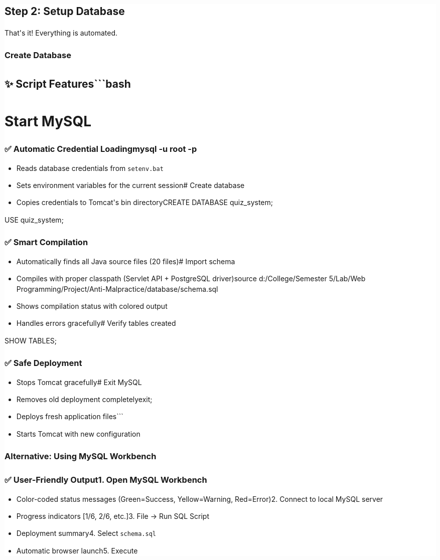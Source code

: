 ## Step 2: Setup Database

That's it! Everything is automated.

### Create Database

## ✨ Script Features```bash

# Start MySQL

### ✅ Automatic Credential Loadingmysql -u root -p

- Reads database credentials from `setenv.bat`

- Sets environment variables for the current session# Create database

- Copies credentials to Tomcat's bin directoryCREATE DATABASE quiz_system;

USE quiz_system;

### ✅ Smart Compilation

- Automatically finds all Java source files (20 files)# Import schema

- Compiles with proper classpath (Servlet API + PostgreSQL driver)source d:/College/Semester 5/Lab/Web Programming/Project/Anti-Malpractice/database/schema.sql

- Shows compilation status with colored output

- Handles errors gracefully# Verify tables created

SHOW TABLES;

### ✅ Safe Deployment

- Stops Tomcat gracefully# Exit MySQL

- Removes old deployment completelyexit;

- Deploys fresh application files```

- Starts Tomcat with new configuration

### Alternative: Using MySQL Workbench

### ✅ User-Friendly Output1. Open MySQL Workbench

- Color-coded status messages (Green=Success, Yellow=Warning, Red=Error)2. Connect to local MySQL server

- Progress indicators [1/6, 2/6, etc.]3. File → Run SQL Script

- Deployment summary4. Select `schema.sql`

- Automatic browser launch5. Execute

